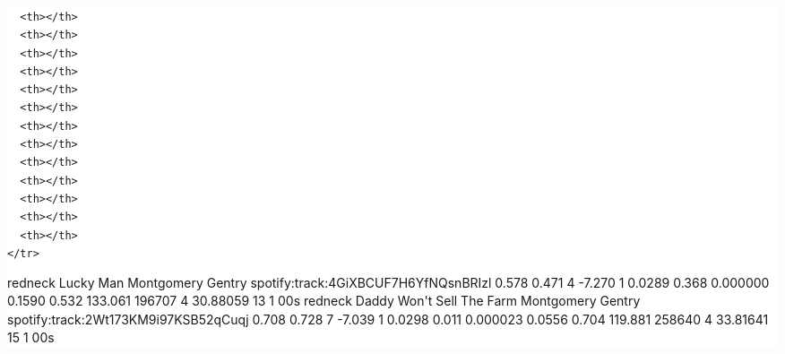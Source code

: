       <th></th>
      <th></th>
      <th></th>
      <th></th>
      <th></th>
      <th></th>
      <th></th>
      <th></th>
      <th></th>
      <th></th>
      <th></th>
      <th></th>
      <th></th>
    </tr>
  </thead>
  <tbody>
    <tr>
      <th>redneck</th>
      <td>Lucky Man</td>
      <td>Montgomery Gentry</td>
      <td>spotify:track:4GiXBCUF7H6YfNQsnBRIzl</td>
      <td>0.578</td>
      <td>0.471</td>
      <td>4</td>
      <td>-7.270</td>
      <td>1</td>
      <td>0.0289</td>
      <td>0.368</td>
      <td>0.000000</td>
      <td>0.1590</td>
      <td>0.532</td>
      <td>133.061</td>
      <td>196707</td>
      <td>4</td>
      <td>30.88059</td>
      <td>13</td>
      <td>1</td>
      <td>00s</td>
    </tr>
    <tr>
      <th>redneck</th>
      <td>Daddy Won't Sell The Farm</td>
      <td>Montgomery Gentry</td>
      <td>spotify:track:2Wt173KM9i97KSB52qCuqj</td>
      <td>0.708</td>
      <td>0.728</td>
      <td>7</td>
      <td>-7.039</td>
      <td>1</td>
      <td>0.0298</td>
      <td>0.011</td>
      <td>0.000023</td>
      <td>0.0556</td>
      <td>0.704</td>
      <td>119.881</td>
      <td>258640</td>
      <td>4</td>
      <td>33.81641</td>
      <td>15</td>
      <td>1</td>
      <td>00s</td>
    </tr>
  </tbody>
</table>